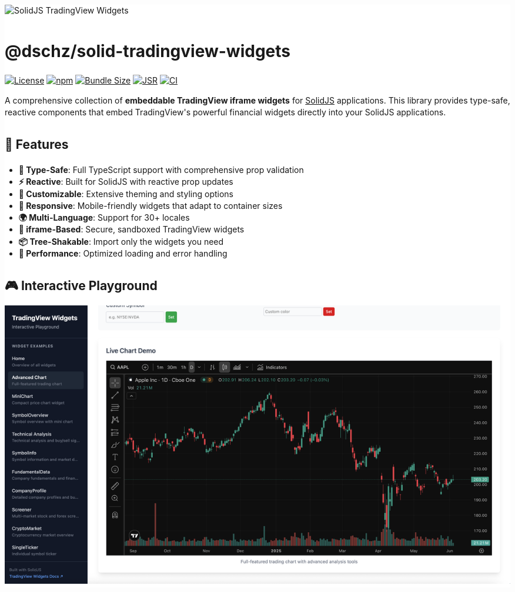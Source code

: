 <p>
  <img width="100%" src="https://assets.solidjs.com/banner?type=Ecosystem&background=tiles&project=Solid-TradingView-Widgets" alt="SolidJS TradingView Widgets">
</p>

# @dschz/solid-tradingview-widgets

[![License](https://img.shields.io/badge/license-MIT-green)](LICENSE)
[![npm](https://img.shields.io/npm/v/@dschz/solid-tradingview-widgets?color=blue)](https://www.npmjs.com/package/@dschz/solid-tradingview-widgets)
[![Bundle Size](https://img.shields.io/bundlephobia/minzip/@dschz/solid-tradingview-widgets)](https://bundlephobia.com/package/@dschz/solid-tradingview-widgets)
[![JSR](https://jsr.io/badges/@dschz/solid-tradingview-widgets/score)](https://jsr.io/@dschz/solid-tradingview-widgets)
[![CI](https://github.com/dsnchz/solid-tradingview-widgets/actions/workflows/ci.yaml/badge.svg)](https://github.com/dsnchz/solid-tradingview-widgets/actions/workflows/ci.yaml)

A comprehensive collection of **embeddable TradingView iframe widgets** for [SolidJS](https://www.solidjs.com/) applications. This library provides type-safe, reactive components that embed TradingView's powerful financial widgets directly into your SolidJS applications.

## 🌟 Features

- **🎯 Type-Safe**: Full TypeScript support with comprehensive prop validation
- **⚡ Reactive**: Built for SolidJS with reactive prop updates
- **🎨 Customizable**: Extensive theming and styling options
- **📱 Responsive**: Mobile-friendly widgets that adapt to container sizes
- **🌍 Multi-Language**: Support for 30+ locales
- **🔧 iframe-Based**: Secure, sandboxed TradingView widgets
- **📦 Tree-Shakable**: Import only the widgets you need
- **🚀 Performance**: Optimized loading and error handling

## 🎮 Interactive Playground

![Demo screenshot](./assets/playground_snap.png)
